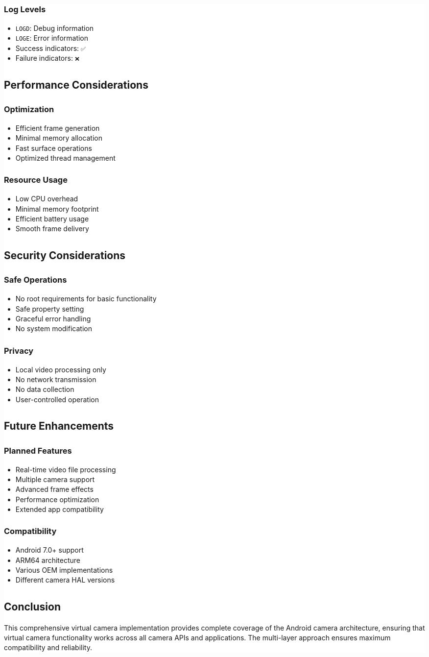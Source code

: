### Log Levels
- `LOGD`: Debug information
- `LOGE`: Error information
- Success indicators: `✅`
- Failure indicators: `❌`

## Performance Considerations

### Optimization
- Efficient frame generation
- Minimal memory allocation
- Fast surface operations
- Optimized thread management

### Resource Usage
- Low CPU overhead
- Minimal memory footprint
- Efficient battery usage
- Smooth frame delivery

## Security Considerations

### Safe Operations
- No root requirements for basic functionality
- Safe property setting
- Graceful error handling
- No system modification

### Privacy
- Local video processing only
- No network transmission
- No data collection
- User-controlled operation

## Future Enhancements

### Planned Features
- Real-time video file processing
- Multiple camera support
- Advanced frame effects
- Performance optimization
- Extended app compatibility

### Compatibility
- Android 7.0+ support
- ARM64 architecture
- Various OEM implementations
- Different camera HAL versions

## Conclusion

This comprehensive virtual camera implementation provides complete coverage of the Android camera architecture, ensuring that virtual camera functionality works across all camera APIs and applications. The multi-layer approach ensures maximum compatibility and reliability.
